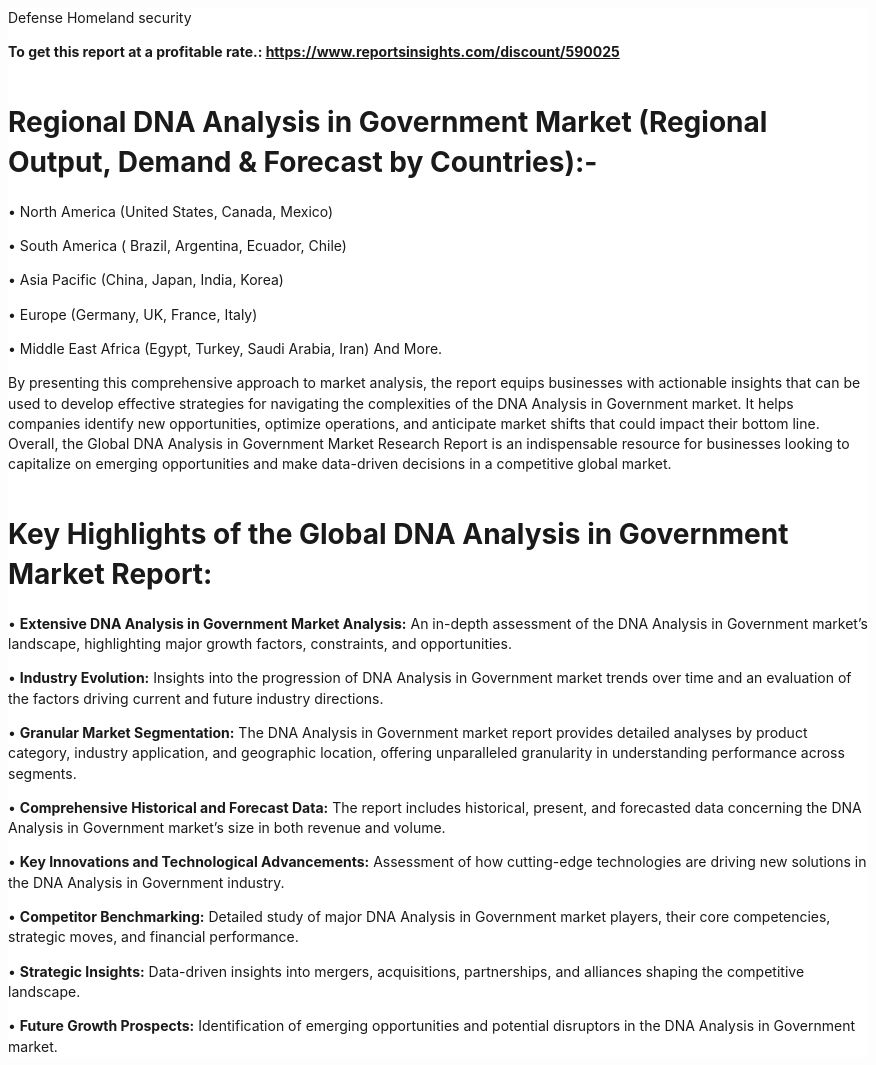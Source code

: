 Defense
    Homeland security

<strong>To get this report at a profitable rate.: <a href=https://www.reportsinsights.com/discount/590025>https://www.reportsinsights.com/discount/590025</a></strong></font>

# <strong>Regional DNA Analysis in Government Market (Regional Output, Demand &amp; Forecast by Countries):-</strong>

• North America (United States, Canada, Mexico)

• South America ( Brazil, Argentina, Ecuador, Chile)

• Asia Pacific (China, Japan, India, Korea)

• Europe (Germany, UK, France, Italy)

• Middle East Africa (Egypt, Turkey, Saudi Arabia, Iran) And More.

By presenting this comprehensive approach to market analysis, the report equips businesses with actionable insights that can be used to develop effective strategies for navigating the complexities of the DNA Analysis in Government market. It helps companies identify new opportunities, optimize operations, and anticipate market shifts that could impact their bottom line. Overall, the Global DNA Analysis in Government Market Research Report is an indispensable resource for businesses looking to capitalize on emerging opportunities and make data-driven decisions in a competitive global market.

# <strong>Key Highlights of the Global DNA Analysis in Government Market Report:</strong>

• <strong>Extensive DNA Analysis in Government Market Analysis:</strong> An in-depth assessment of the DNA Analysis in Government market’s landscape, highlighting major growth factors, constraints, and opportunities.

• <strong>Industry Evolution:</strong> Insights into the progression of DNA Analysis in Government market trends over time and an evaluation of the factors driving current and future industry directions.

• <strong>Granular Market Segmentation:</strong> The DNA Analysis in Government market report provides detailed analyses by product category, industry application, and geographic location, offering unparalleled granularity in understanding performance across segments.

• <strong>Comprehensive Historical and Forecast Data:</strong> The report includes historical, present, and forecasted data concerning the DNA Analysis in Government market’s size in both revenue and volume.

• <strong>Key Innovations and Technological Advancements:</strong> Assessment of how cutting-edge technologies are driving new solutions in the DNA Analysis in Government industry.

• <strong>Competitor Benchmarking:</strong> Detailed study of major DNA Analysis in Government market players, their core competencies, strategic moves, and financial performance.

• <strong>Strategic Insights:</strong> Data-driven insights into mergers, acquisitions, partnerships, and alliances shaping the competitive landscape.

• <strong>Future Growth Prospects:</strong> Identification of emerging opportunities and potential disruptors in the DNA Analysis in Government market.
